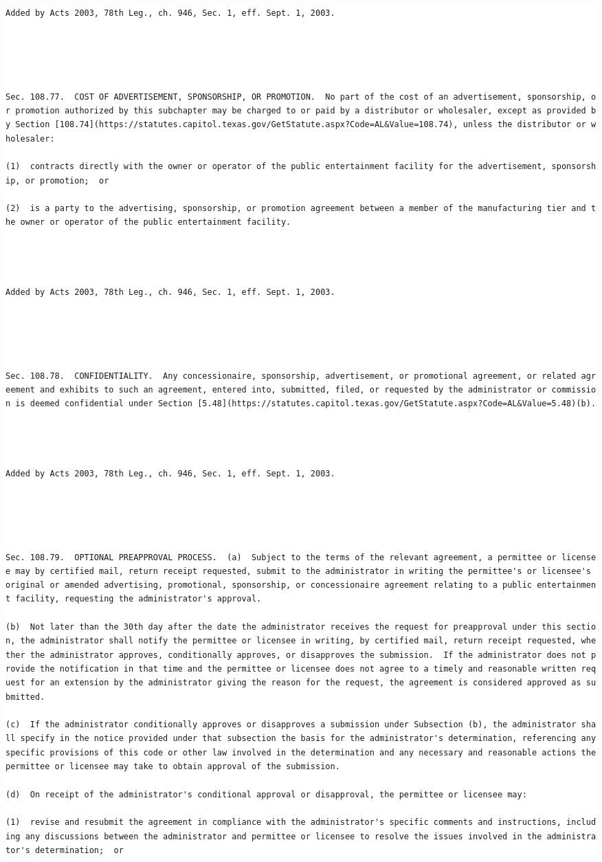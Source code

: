     Added by Acts 2003, 78th Leg., ch. 946, Sec. 1, eff. Sept. 1, 2003.
    
    
    
    
    
    Sec. 108.77.  COST OF ADVERTISEMENT, SPONSORSHIP, OR PROMOTION.  No part of the cost of an advertisement, sponsorship, or promotion authorized by this subchapter may be charged to or paid by a distributor or wholesaler, except as provided by Section [108.74](https://statutes.capitol.texas.gov/GetStatute.aspx?Code=AL&Value=108.74), unless the distributor or wholesaler:
    
    (1)  contracts directly with the owner or operator of the public entertainment facility for the advertisement, sponsorship, or promotion;  or
    
    (2)  is a party to the advertising, sponsorship, or promotion agreement between a member of the manufacturing tier and the owner or operator of the public entertainment facility.
    
    
    
    
    Added by Acts 2003, 78th Leg., ch. 946, Sec. 1, eff. Sept. 1, 2003.
    
    
    
    
    
    Sec. 108.78.  CONFIDENTIALITY.  Any concessionaire, sponsorship, advertisement, or promotional agreement, or related agreement and exhibits to such an agreement, entered into, submitted, filed, or requested by the administrator or commission is deemed confidential under Section [5.48](https://statutes.capitol.texas.gov/GetStatute.aspx?Code=AL&Value=5.48)(b).
    
    
    
    
    Added by Acts 2003, 78th Leg., ch. 946, Sec. 1, eff. Sept. 1, 2003.
    
    
    
    
    
    Sec. 108.79.  OPTIONAL PREAPPROVAL PROCESS.  (a)  Subject to the terms of the relevant agreement, a permittee or licensee may by certified mail, return receipt requested, submit to the administrator in writing the permittee's or licensee's original or amended advertising, promotional, sponsorship, or concessionaire agreement relating to a public entertainment facility, requesting the administrator's approval.
    
    (b)  Not later than the 30th day after the date the administrator receives the request for preapproval under this section, the administrator shall notify the permittee or licensee in writing, by certified mail, return receipt requested, whether the administrator approves, conditionally approves, or disapproves the submission.  If the administrator does not provide the notification in that time and the permittee or licensee does not agree to a timely and reasonable written request for an extension by the administrator giving the reason for the request, the agreement is considered approved as submitted.
    
    (c)  If the administrator conditionally approves or disapproves a submission under Subsection (b), the administrator shall specify in the notice provided under that subsection the basis for the administrator's determination, referencing any specific provisions of this code or other law involved in the determination and any necessary and reasonable actions the permittee or licensee may take to obtain approval of the submission.
    
    (d)  On receipt of the administrator's conditional approval or disapproval, the permittee or licensee may:
    
    (1)  revise and resubmit the agreement in compliance with the administrator's specific comments and instructions, including any discussions between the administrator and permittee or licensee to resolve the issues involved in the administrator's determination;  or
    